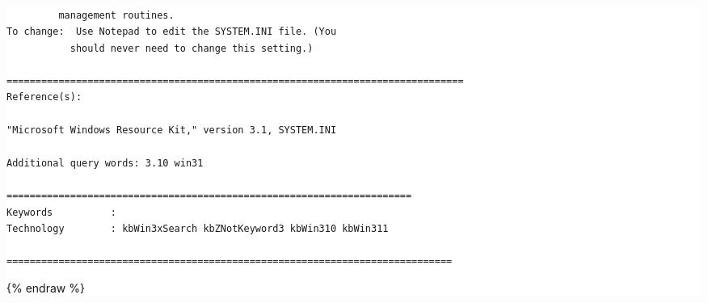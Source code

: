 	         management routines.
	To change:  Use Notepad to edit the SYSTEM.INI file. (You
	           should never need to change this setting.)
	
	===============================================================================
	Reference(s):
	
	"Microsoft Windows Resource Kit," version 3.1, SYSTEM.INI
	
	Additional query words: 3.10 win31
	
	======================================================================
	Keywords          :  
	Technology        : kbWin3xSearch kbZNotKeyword3 kbWin310 kbWin311
	
	=============================================================================
	

{% endraw %}
